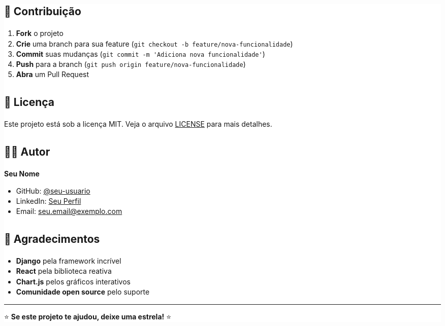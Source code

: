 ## 🤝 Contribuição

1. **Fork** o projeto
2. **Crie** uma branch para sua feature (`git checkout -b feature/nova-funcionalidade`)
3. **Commit** suas mudanças (`git commit -m 'Adiciona nova funcionalidade'`)
4. **Push** para a branch (`git push origin feature/nova-funcionalidade`)
5. **Abra** um Pull Request

## 📄 Licença

Este projeto está sob a licença MIT. Veja o arquivo [LICENSE](LICENSE) para mais detalhes.

## 👨‍💻 Autor

**Seu Nome**
- GitHub: [@seu-usuario](https://github.com/seu-usuario)
- LinkedIn: [Seu Perfil](https://linkedin.com/in/seu-perfil)
- Email: seu.email@exemplo.com

## 🙏 Agradecimentos

- **Django** pela framework incrível
- **React** pela biblioteca reativa
- **Chart.js** pelos gráficos interativos
- **Comunidade open source** pelo suporte

---

⭐ **Se este projeto te ajudou, deixe uma estrela!** ⭐